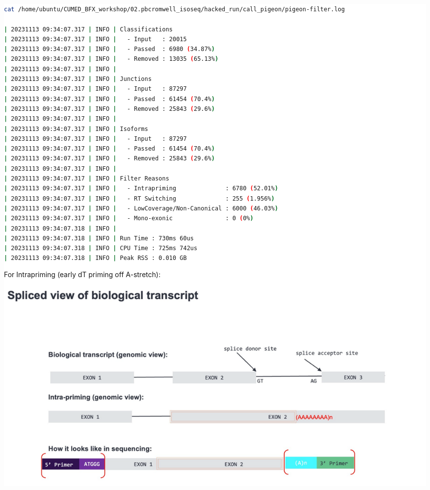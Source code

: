 
```bash
cat /home/ubuntu/CUMED_BFX_workshop/02.pbcromwell_isoseq/hacked_run/call_pigeon/pigeon-filter.log

| 20231113 09:34:07.317 | INFO | Classifications
| 20231113 09:34:07.317 | INFO |   - Input   : 20015
| 20231113 09:34:07.317 | INFO |   - Passed  : 6980 (34.87%)
| 20231113 09:34:07.317 | INFO |   - Removed : 13035 (65.13%)
| 20231113 09:34:07.317 | INFO | 
| 20231113 09:34:07.317 | INFO | Junctions
| 20231113 09:34:07.317 | INFO |   - Input   : 87297
| 20231113 09:34:07.317 | INFO |   - Passed  : 61454 (70.4%)
| 20231113 09:34:07.317 | INFO |   - Removed : 25843 (29.6%)
| 20231113 09:34:07.317 | INFO | 
| 20231113 09:34:07.317 | INFO | Isoforms
| 20231113 09:34:07.317 | INFO |   - Input   : 87297
| 20231113 09:34:07.317 | INFO |   - Passed  : 61454 (70.4%)
| 20231113 09:34:07.317 | INFO |   - Removed : 25843 (29.6%)
| 20231113 09:34:07.317 | INFO | 
| 20231113 09:34:07.317 | INFO | Filter Reasons
| 20231113 09:34:07.317 | INFO |   - Intrapriming              : 6780 (52.01%)
| 20231113 09:34:07.317 | INFO |   - RT Switching              : 255 (1.956%)
| 20231113 09:34:07.317 | INFO |   - LowCoverage/Non-Canonical : 6000 (46.03%)
| 20231113 09:34:07.317 | INFO |   - Mono-exonic               : 0 (0%)
| 20231113 09:34:07.318 | INFO | 
| 20231113 09:34:07.318 | INFO | Run Time : 730ms 60us 
| 20231113 09:34:07.318 | INFO | CPU Time : 725ms 742us 
| 20231113 09:34:07.318 | INFO | Peak RSS : 0.010 GB
```

For Intrapriming (early dT priming off A-stretch):

<p align="center">
<img src="./img/intra_priming.svg" width="1500">
</p>
